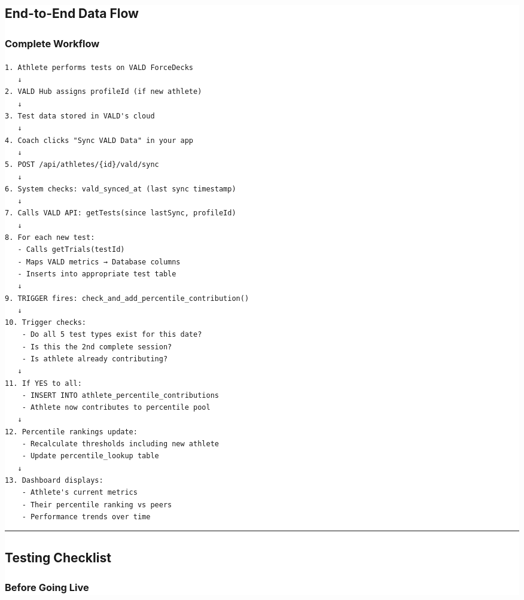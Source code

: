 
## End-to-End Data Flow

### Complete Workflow

```mermaid
1. Athlete performs tests on VALD ForceDecks
   ↓
2. VALD Hub assigns profileId (if new athlete)
   ↓
3. Test data stored in VALD's cloud
   ↓
4. Coach clicks "Sync VALD Data" in your app
   ↓
5. POST /api/athletes/{id}/vald/sync
   ↓
6. System checks: vald_synced_at (last sync timestamp)
   ↓
7. Calls VALD API: getTests(since lastSync, profileId)
   ↓
8. For each new test:
   - Calls getTrials(testId)
   - Maps VALD metrics → Database columns
   - Inserts into appropriate test table
   ↓
9. TRIGGER fires: check_and_add_percentile_contribution()
   ↓
10. Trigger checks:
    - Do all 5 test types exist for this date?
    - Is this the 2nd complete session?
    - Is athlete already contributing?
   ↓
11. If YES to all:
    - INSERT INTO athlete_percentile_contributions
    - Athlete now contributes to percentile pool
   ↓
12. Percentile rankings update:
    - Recalculate thresholds including new athlete
    - Update percentile_lookup table
   ↓
13. Dashboard displays:
    - Athlete's current metrics
    - Their percentile ranking vs peers
    - Performance trends over time
```

---

## Testing Checklist

### Before Going Live
